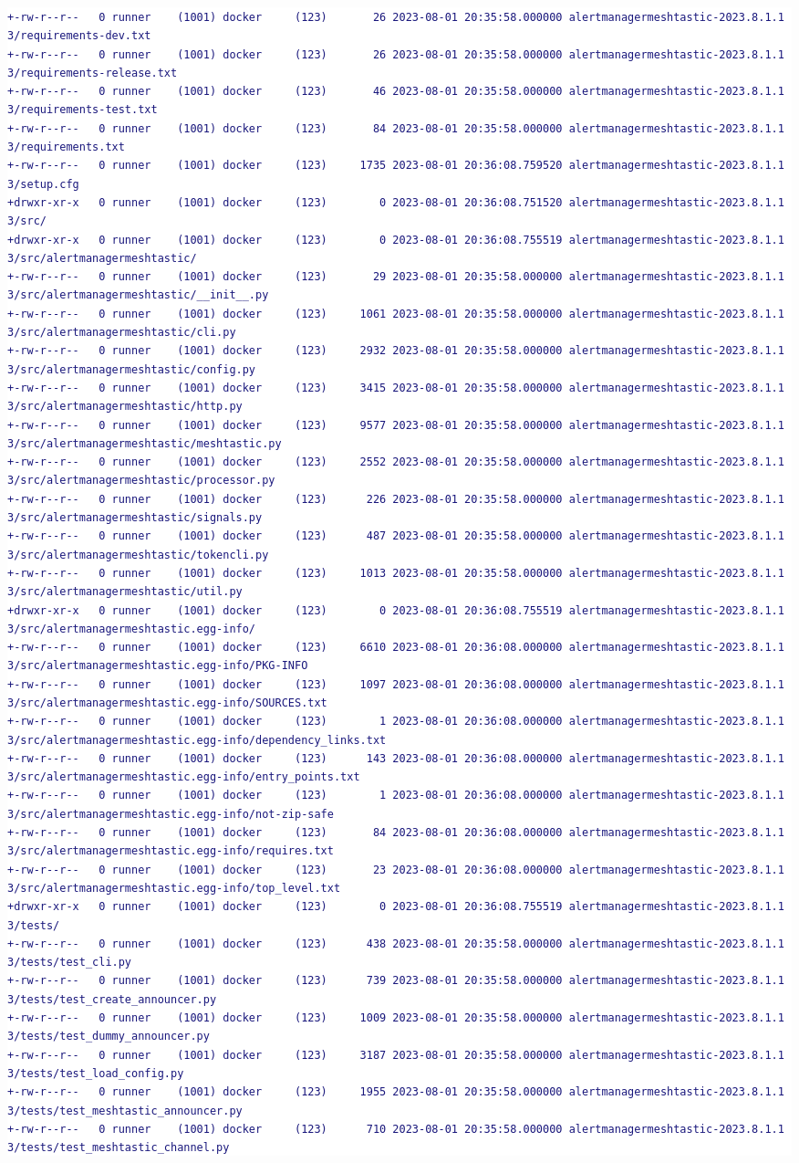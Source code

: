 ```diff
+-rw-r--r--   0 runner    (1001) docker     (123)       26 2023-08-01 20:35:58.000000 alertmanagermeshtastic-2023.8.1.13/requirements-dev.txt
+-rw-r--r--   0 runner    (1001) docker     (123)       26 2023-08-01 20:35:58.000000 alertmanagermeshtastic-2023.8.1.13/requirements-release.txt
+-rw-r--r--   0 runner    (1001) docker     (123)       46 2023-08-01 20:35:58.000000 alertmanagermeshtastic-2023.8.1.13/requirements-test.txt
+-rw-r--r--   0 runner    (1001) docker     (123)       84 2023-08-01 20:35:58.000000 alertmanagermeshtastic-2023.8.1.13/requirements.txt
+-rw-r--r--   0 runner    (1001) docker     (123)     1735 2023-08-01 20:36:08.759520 alertmanagermeshtastic-2023.8.1.13/setup.cfg
+drwxr-xr-x   0 runner    (1001) docker     (123)        0 2023-08-01 20:36:08.751520 alertmanagermeshtastic-2023.8.1.13/src/
+drwxr-xr-x   0 runner    (1001) docker     (123)        0 2023-08-01 20:36:08.755519 alertmanagermeshtastic-2023.8.1.13/src/alertmanagermeshtastic/
+-rw-r--r--   0 runner    (1001) docker     (123)       29 2023-08-01 20:35:58.000000 alertmanagermeshtastic-2023.8.1.13/src/alertmanagermeshtastic/__init__.py
+-rw-r--r--   0 runner    (1001) docker     (123)     1061 2023-08-01 20:35:58.000000 alertmanagermeshtastic-2023.8.1.13/src/alertmanagermeshtastic/cli.py
+-rw-r--r--   0 runner    (1001) docker     (123)     2932 2023-08-01 20:35:58.000000 alertmanagermeshtastic-2023.8.1.13/src/alertmanagermeshtastic/config.py
+-rw-r--r--   0 runner    (1001) docker     (123)     3415 2023-08-01 20:35:58.000000 alertmanagermeshtastic-2023.8.1.13/src/alertmanagermeshtastic/http.py
+-rw-r--r--   0 runner    (1001) docker     (123)     9577 2023-08-01 20:35:58.000000 alertmanagermeshtastic-2023.8.1.13/src/alertmanagermeshtastic/meshtastic.py
+-rw-r--r--   0 runner    (1001) docker     (123)     2552 2023-08-01 20:35:58.000000 alertmanagermeshtastic-2023.8.1.13/src/alertmanagermeshtastic/processor.py
+-rw-r--r--   0 runner    (1001) docker     (123)      226 2023-08-01 20:35:58.000000 alertmanagermeshtastic-2023.8.1.13/src/alertmanagermeshtastic/signals.py
+-rw-r--r--   0 runner    (1001) docker     (123)      487 2023-08-01 20:35:58.000000 alertmanagermeshtastic-2023.8.1.13/src/alertmanagermeshtastic/tokencli.py
+-rw-r--r--   0 runner    (1001) docker     (123)     1013 2023-08-01 20:35:58.000000 alertmanagermeshtastic-2023.8.1.13/src/alertmanagermeshtastic/util.py
+drwxr-xr-x   0 runner    (1001) docker     (123)        0 2023-08-01 20:36:08.755519 alertmanagermeshtastic-2023.8.1.13/src/alertmanagermeshtastic.egg-info/
+-rw-r--r--   0 runner    (1001) docker     (123)     6610 2023-08-01 20:36:08.000000 alertmanagermeshtastic-2023.8.1.13/src/alertmanagermeshtastic.egg-info/PKG-INFO
+-rw-r--r--   0 runner    (1001) docker     (123)     1097 2023-08-01 20:36:08.000000 alertmanagermeshtastic-2023.8.1.13/src/alertmanagermeshtastic.egg-info/SOURCES.txt
+-rw-r--r--   0 runner    (1001) docker     (123)        1 2023-08-01 20:36:08.000000 alertmanagermeshtastic-2023.8.1.13/src/alertmanagermeshtastic.egg-info/dependency_links.txt
+-rw-r--r--   0 runner    (1001) docker     (123)      143 2023-08-01 20:36:08.000000 alertmanagermeshtastic-2023.8.1.13/src/alertmanagermeshtastic.egg-info/entry_points.txt
+-rw-r--r--   0 runner    (1001) docker     (123)        1 2023-08-01 20:36:08.000000 alertmanagermeshtastic-2023.8.1.13/src/alertmanagermeshtastic.egg-info/not-zip-safe
+-rw-r--r--   0 runner    (1001) docker     (123)       84 2023-08-01 20:36:08.000000 alertmanagermeshtastic-2023.8.1.13/src/alertmanagermeshtastic.egg-info/requires.txt
+-rw-r--r--   0 runner    (1001) docker     (123)       23 2023-08-01 20:36:08.000000 alertmanagermeshtastic-2023.8.1.13/src/alertmanagermeshtastic.egg-info/top_level.txt
+drwxr-xr-x   0 runner    (1001) docker     (123)        0 2023-08-01 20:36:08.755519 alertmanagermeshtastic-2023.8.1.13/tests/
+-rw-r--r--   0 runner    (1001) docker     (123)      438 2023-08-01 20:35:58.000000 alertmanagermeshtastic-2023.8.1.13/tests/test_cli.py
+-rw-r--r--   0 runner    (1001) docker     (123)      739 2023-08-01 20:35:58.000000 alertmanagermeshtastic-2023.8.1.13/tests/test_create_announcer.py
+-rw-r--r--   0 runner    (1001) docker     (123)     1009 2023-08-01 20:35:58.000000 alertmanagermeshtastic-2023.8.1.13/tests/test_dummy_announcer.py
+-rw-r--r--   0 runner    (1001) docker     (123)     3187 2023-08-01 20:35:58.000000 alertmanagermeshtastic-2023.8.1.13/tests/test_load_config.py
+-rw-r--r--   0 runner    (1001) docker     (123)     1955 2023-08-01 20:35:58.000000 alertmanagermeshtastic-2023.8.1.13/tests/test_meshtastic_announcer.py
+-rw-r--r--   0 runner    (1001) docker     (123)      710 2023-08-01 20:35:58.000000 alertmanagermeshtastic-2023.8.1.13/tests/test_meshtastic_channel.py
```